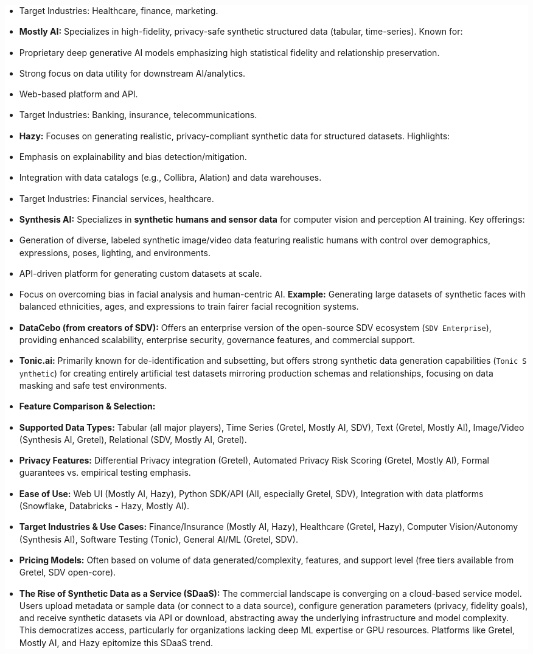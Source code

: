 *   Target Industries: Healthcare, finance, marketing.

*   **Mostly AI:** Specializes in high-fidelity, privacy-safe synthetic structured data (tabular, time-series). Known for:

*   Proprietary deep generative AI models emphasizing high statistical fidelity and relationship preservation.

*   Strong focus on data utility for downstream AI/analytics.

*   Web-based platform and API.

*   Target Industries: Banking, insurance, telecommunications.

*   **Hazy:** Focuses on generating realistic, privacy-compliant synthetic data for structured datasets. Highlights:

*   Emphasis on explainability and bias detection/mitigation.

*   Integration with data catalogs (e.g., Collibra, Alation) and data warehouses.

*   Target Industries: Financial services, healthcare.

*   **Synthesis AI:** Specializes in **synthetic humans and sensor data** for computer vision and perception AI training. Key offerings:

*   Generation of diverse, labeled synthetic image/video data featuring realistic humans with control over demographics, expressions, poses, lighting, and environments.

*   API-driven platform for generating custom datasets at scale.

*   Focus on overcoming bias in facial analysis and human-centric AI. **Example:** Generating large datasets of synthetic faces with balanced ethnicities, ages, and expressions to train fairer facial recognition systems.

*   **DataCebo (from creators of SDV):** Offers an enterprise version of the open-source SDV ecosystem (`SDV Enterprise`), providing enhanced scalability, enterprise security, governance features, and commercial support.

*   **Tonic.ai:** Primarily known for de-identification and subsetting, but offers strong synthetic data generation capabilities (`Tonic Synthetic`) for creating entirely artificial test datasets mirroring production schemas and relationships, focusing on data masking and safe test environments.

*   **Feature Comparison & Selection:**

*   **Supported Data Types:** Tabular (all major players), Time Series (Gretel, Mostly AI, SDV), Text (Gretel, Mostly AI), Image/Video (Synthesis AI, Gretel), Relational (SDV, Mostly AI, Gretel).

*   **Privacy Features:** Differential Privacy integration (Gretel), Automated Privacy Risk Scoring (Gretel, Mostly AI), Formal guarantees vs. empirical testing emphasis.

*   **Ease of Use:** Web UI (Mostly AI, Hazy), Python SDK/API (All, especially Gretel, SDV), Integration with data platforms (Snowflake, Databricks - Hazy, Mostly AI).

*   **Target Industries & Use Cases:** Finance/Insurance (Mostly AI, Hazy), Healthcare (Gretel, Hazy), Computer Vision/Autonomy (Synthesis AI), Software Testing (Tonic), General AI/ML (Gretel, SDV).

*   **Pricing Models:** Often based on volume of data generated/complexity, features, and support level (free tiers available from Gretel, SDV open-core).

*   **The Rise of Synthetic Data as a Service (SDaaS):** The commercial landscape is converging on a cloud-based service model. Users upload metadata or sample data (or connect to a data source), configure generation parameters (privacy, fidelity goals), and receive synthetic datasets via API or download, abstracting away the underlying infrastructure and model complexity. This democratizes access, particularly for organizations lacking deep ML expertise or GPU resources. Platforms like Gretel, Mostly AI, and Hazy epitomize this SDaaS trend.
